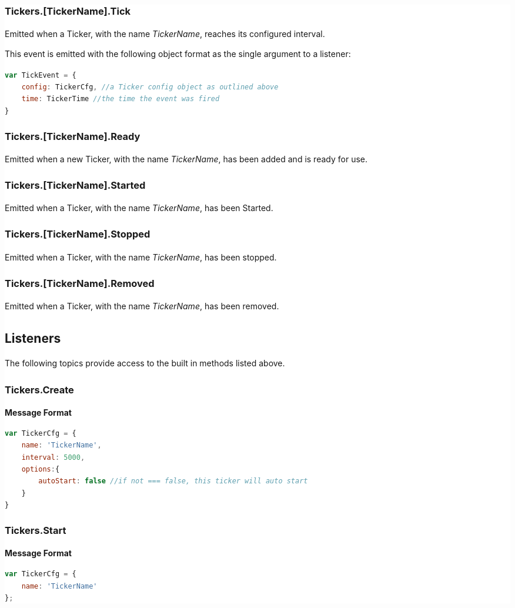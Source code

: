 ### Tickers.[TickerName].Tick

Emitted when a Ticker, with the name _TickerName_, reaches its configured interval.

This event is emitted with the following object format as the single argument to a listener:

```javascript
var TickEvent = {
	config: TickerCfg, //a Ticker config object as outlined above
	time: TickerTime //the time the event was fired
}
```

### Tickers.[TickerName].Ready

Emitted when a new Ticker, with the name _TickerName_, has been added and is ready for use.

### Tickers.[TickerName].Started

Emitted when a Ticker, with the name _TickerName_, has been Started.

### Tickers.[TickerName].Stopped

Emitted when a Ticker, with the name _TickerName_, has been stopped.

### Tickers.[TickerName].Removed

Emitted when a Ticker, with the name _TickerName_, has been removed.

## Listeners

The following topics provide access to the built in methods listed above.

### Tickers.Create

__Message Format__

```javascript
var TickerCfg = {
	name: 'TickerName',
	interval: 5000,
	options:{
		autoStart: false //if not === false, this ticker will auto start
	}
}
```

### Tickers.Start

__Message Format__

```javascript
var TickerCfg = {
	name: 'TickerName'
};
```
